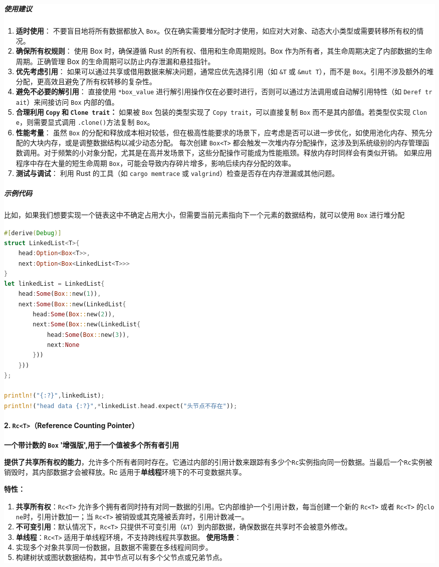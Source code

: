##### **使用建议**

1. **适时使用**：
 不要盲目地将所有数据都放入 `Box`。仅在确实需要堆分配时才使用，如应对大对象、动态大小类型或需要转移所有权的情况。
2. **确保所有权规则**：
 使用 Box 时，确保遵循 Rust 的所有权、借用和生命周期规则。Box 作为所有者，其生命周期决定了内部数据的生命周期。正确管理 Box 的生命周期可以防止内存泄漏和悬挂指针。
3. **优先考虑引用**：
 如果可以通过共享或借用数据来解决问题，通常应优先选择引用（如 `&T` 或 `&mut T`），而不是 `Box`。引用不涉及额外的堆分配，更高效且避免了所有权转移的复杂性。
4. **避免不必要的解引用**：
 直接使用 `*box_value` 进行解引用操作仅在必要时进行，否则可以通过方法调用或自动解引用特性（如 `Deref trait`）来间接访问 `Box` 内部的值。
5. **合理利用 `Copy` 和 `Clone trait`：**
 如果被 `Box` 包装的类型实现了 `Copy trait`，可以直接复制 `Box` 而不是其内部值。若类型仅实现 `Clone`，则需要显式调用 `.clone()`方法复制 `Box`。
6. **性能考量**：
  虽然 `Box` 的分配和释放成本相对较低，但在极高性能要求的场景下，应考虑是否可以进一步优化，如使用池化内存、预先分配的大块内存，或是调整数据结构以减少动态分配。
  每次创建 `Box<T>` 都会触发一次堆内存分配操作，这涉及到系统级别的内存管理函数调用。对于频繁的小对象分配，尤其是在高并发场景下，这些分配操作可能成为性能瓶颈。释放内存时同样会有类似开销。
 如果应用程序中存在大量的短生命周期 `Box`，可能会导致内存碎片增多，影响后续内存分配的效率。
7. **测试与调试**：
 利用 Rust 的工具（如 ``cargo memtrace`` 或 `valgrind`）检查是否存在内存泄漏或其他问题。

##### 示例代码
比如，如果我们想要实现一个链表这中不确定占用大小，但需要当前元素指向下一个元素的数据结构，就可以使用 `Box` 进行堆分配

```Rust
#[derive(Debug)]  
struct LinkedList<T>{  
    head:Option<Box<T>>,  
    next:Option<Box<LinkedList<T>>>  
}
let linkedList = LinkedList{  
    head:Some(Box::new(1)),  
    next:Some(Box::new(LinkedList{  
        head:Some(Box::new(2)),  
        next:Some(Box::new(LinkedList{  
            head:Some(Box::new(3)),  
            next:None  
        }))  
    }))  
};  
  
println!("{:?}",linkedList);
println!("head data {:?}",*linkedList.head.expect("头节点不存在"));
```


#### 2. `Rc<T>`（Reference Counting Pointer）

**一个带计数的 `Box` '增强版',用于一个值被多个所有者引用**

**提供了共享所有权的能力**，允许多个所有者同时存在。它通过内部的引用计数来跟踪有多少个`Rc`实例指向同一份数据。当最后一个`Rc`实例被销毁时，其内部数据才会被释放。Rc 适用于**单线程**环境下的不可变数据共享。

**特性：**
 1. **共享所有权**：`Rc<T>` 允许多个拥有者同时持有对同一数据的引用。它内部维护一个引用计数，每当创建一个新的 `Rc<T>` 或者 `Rc<T>` 的`clone`时，引用计数加一；当 `Rc<T>` 被销毁或其克隆被丢弃时，引用计数减一。
 2. **不可变引用**：默认情况下，`Rc<T>` 只提供不可变引用（`&T`）到内部数据，确保数据在共享时不会被意外修改。
 3. **单线程**：`Rc<T>` 适用于单线程环境，不支持跨线程共享数据。
**使用场景**：
1. 实现多个对象共享同一份数据，且数据不需要在多线程间同步。
2. 构建树状或图状数据结构，其中节点可以有多个父节点或兄弟节点。

